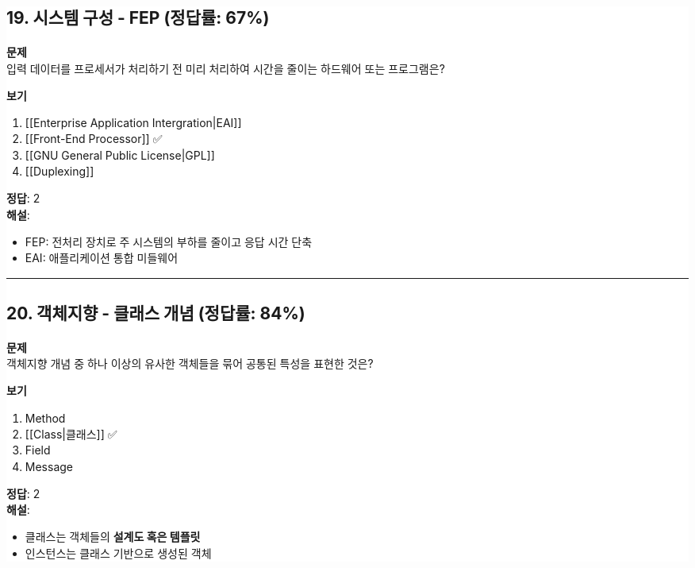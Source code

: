
## 19. 시스템 구성 - FEP (정답률: 67%)

**문제**  
입력 데이터를 프로세서가 처리하기 전 미리 처리하여 시간을 줄이는 하드웨어 또는 프로그램은?

**보기**  
1. [[Enterprise Application Intergration|EAI]]  
2. [[Front-End Processor]] ✅  
3. [[GNU General Public License|GPL]]  
4. [[Duplexing]]

**정답**: 2  
**해설**:  
- FEP: 전처리 장치로 주 시스템의 부하를 줄이고 응답 시간 단축  
- EAI: 애플리케이션 통합 미들웨어

---

## 20. 객체지향 - 클래스 개념 (정답률: 84%)

**문제**  
객체지향 개념 중 하나 이상의 유사한 객체들을 묶어 공통된 특성을 표현한 것은?

**보기**  
1. Method  
2. [[Class|클래스]] ✅  
3. Field  
4. Message

**정답**: 2  
**해설**:  
- 클래스는 객체들의 **설계도 혹은 템플릿**  
- 인스턴스는 클래스 기반으로 생성된 객체
